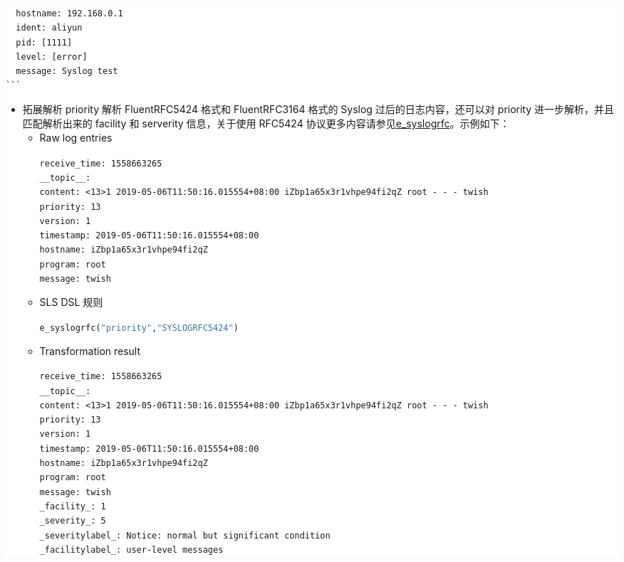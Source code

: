       hostname: 192.168.0.1
      ident: aliyun
      pid: [1111]
      level: [error]
      message: Syslog test
    ```
- 拓展解析 priority
  解析 FluentRFC5424 格式和 FluentRFC3164 格式的 Syslog 过后的日志内容，还可以对 priority 进一步解析，并且匹配解析出来的 facility 和 serverity 信息，关于使用 RFC5424 协议更多内容请参见[e_syslogrfc](https://help.aliyun.com/document_detail/125488.htm?spm=a2c4g.11186623.0.0.492d264cbWaYtB#section-fsa-oy2-ye3)。示例如下：
  - Raw log entries
    ```
    receive_time: 1558663265
    __topic__:
    content: <13>1 2019-05-06T11:50:16.015554+08:00 iZbp1a65x3r1vhpe94fi2qZ root - - - twish
    priority: 13
    version: 1
    timestamp: 2019-05-06T11:50:16.015554+08:00
    hostname: iZbp1a65x3r1vhpe94fi2qZ
    program: root
    message: twish
    ```
  - SLS DSL 规则
    ```python
    e_syslogrfc("priority","SYSLOGRFC5424")
    ```
  - Transformation result
    ```
    receive_time: 1558663265
    __topic__:
    content: <13>1 2019-05-06T11:50:16.015554+08:00 iZbp1a65x3r1vhpe94fi2qZ root - - - twish
    priority: 13
    version: 1
    timestamp: 2019-05-06T11:50:16.015554+08:00
    hostname: iZbp1a65x3r1vhpe94fi2qZ
    program: root
    message: twish
    _facility_: 1
    _severity_: 5
    _severitylabel_: Notice: normal but significant condition
    _facilitylabel_: user-level messages
    ```
